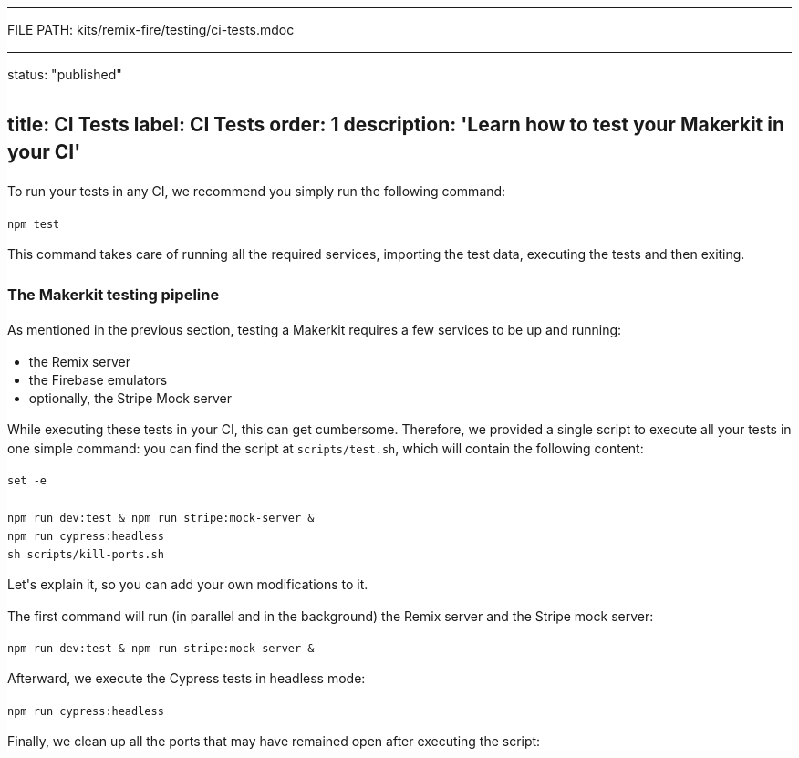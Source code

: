 -----------------
FILE PATH: kits/remix-fire/testing/ci-tests.mdoc

---
status: "published"

title: CI Tests
label: CI Tests
order: 1
description: 'Learn how to test your Makerkit in your CI'
---


To run your tests in any CI, we recommend you simply run the following command:

```
npm test
```

This command takes care of running all the required services, importing the test data, executing the tests and then exiting.

### The Makerkit testing pipeline

As mentioned in the previous section, testing a Makerkit requires a few services to be up and running:

- the Remix server
- the Firebase emulators
- optionally, the Stripe Mock server

While executing these tests in your CI, this can get cumbersome. Therefore, we provided a single script to execute all your tests in one simple command: you can find the script at `scripts/test.sh`, which will contain the following content:

```
set -e

npm run dev:test & npm run stripe:mock-server &
npm run cypress:headless
sh scripts/kill-ports.sh
```

Let's explain it, so you can add your own modifications to it.

The first command will run (in parallel and in the background) the Remix server and the Stripe mock server:

```
npm run dev:test & npm run stripe:mock-server &
```

Afterward, we execute the Cypress tests in headless mode:

```
npm run cypress:headless
```

Finally, we clean up all the ports that may have remained open after executing the script:
